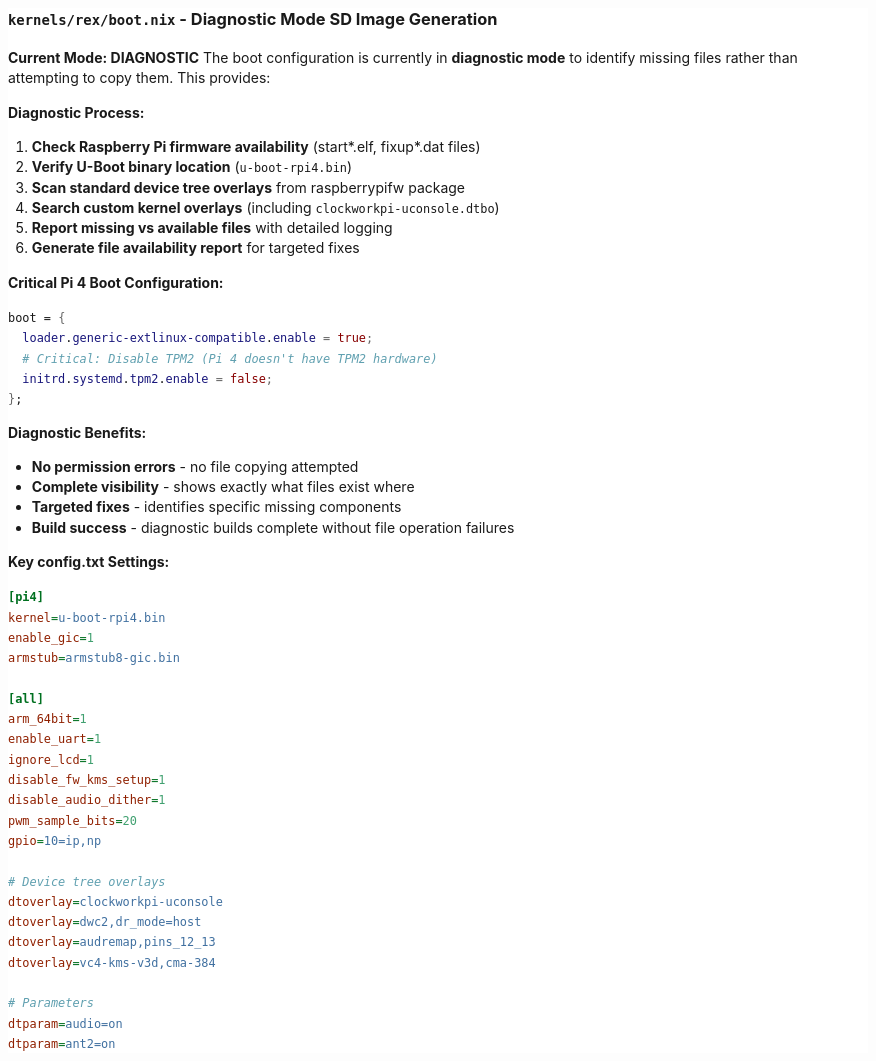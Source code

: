 
### `kernels/rex/boot.nix` - Diagnostic Mode SD Image Generation

**Current Mode: DIAGNOSTIC**
The boot configuration is currently in **diagnostic mode** to identify missing files rather than attempting to copy them. This provides:

**Diagnostic Process:**
1. **Check Raspberry Pi firmware availability** (start*.elf, fixup*.dat files)
2. **Verify U-Boot binary location** (`u-boot-rpi4.bin`)
3. **Scan standard device tree overlays** from raspberrypifw package
4. **Search custom kernel overlays** (including `clockworkpi-uconsole.dtbo`)
5. **Report missing vs available files** with detailed logging
6. **Generate file availability report** for targeted fixes

**Critical Pi 4 Boot Configuration:**
```nix
boot = {
  loader.generic-extlinux-compatible.enable = true;
  # Critical: Disable TPM2 (Pi 4 doesn't have TPM2 hardware)
  initrd.systemd.tpm2.enable = false;
};
```

**Diagnostic Benefits:**
- **No permission errors** - no file copying attempted
- **Complete visibility** - shows exactly what files exist where
- **Targeted fixes** - identifies specific missing components
- **Build success** - diagnostic builds complete without file operation failures

**Key config.txt Settings:**
```ini
[pi4]
kernel=u-boot-rpi4.bin
enable_gic=1
armstub=armstub8-gic.bin

[all]  
arm_64bit=1
enable_uart=1
ignore_lcd=1
disable_fw_kms_setup=1
disable_audio_dither=1
pwm_sample_bits=20
gpio=10=ip,np

# Device tree overlays
dtoverlay=clockworkpi-uconsole
dtoverlay=dwc2,dr_mode=host  
dtoverlay=audremap,pins_12_13
dtoverlay=vc4-kms-v3d,cma-384

# Parameters
dtparam=audio=on
dtparam=ant2=on
```
